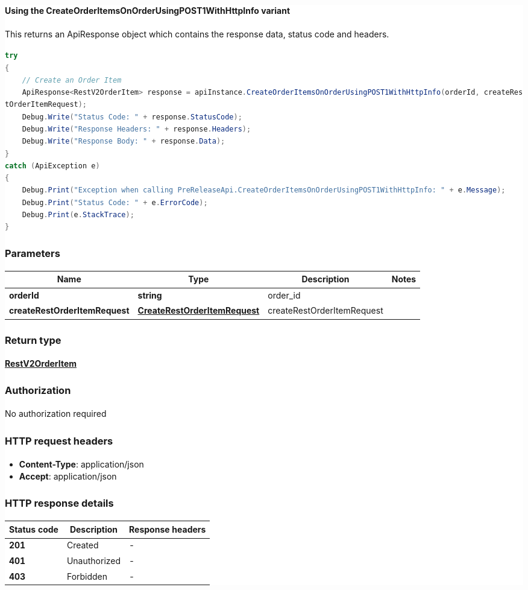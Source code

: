 #### Using the CreateOrderItemsOnOrderUsingPOST1WithHttpInfo variant
This returns an ApiResponse object which contains the response data, status code and headers.

```csharp
try
{
    // Create an Order Item
    ApiResponse<RestV2OrderItem> response = apiInstance.CreateOrderItemsOnOrderUsingPOST1WithHttpInfo(orderId, createRestOrderItemRequest);
    Debug.Write("Status Code: " + response.StatusCode);
    Debug.Write("Response Headers: " + response.Headers);
    Debug.Write("Response Body: " + response.Data);
}
catch (ApiException e)
{
    Debug.Print("Exception when calling PreReleaseApi.CreateOrderItemsOnOrderUsingPOST1WithHttpInfo: " + e.Message);
    Debug.Print("Status Code: " + e.ErrorCode);
    Debug.Print(e.StackTrace);
}
```

### Parameters

| Name | Type | Description | Notes |
|------|------|-------------|-------|
| **orderId** | **string** | order_id |  |
| **createRestOrderItemRequest** | [**CreateRestOrderItemRequest**](CreateRestOrderItemRequest.md) | createRestOrderItemRequest |  |

### Return type

[**RestV2OrderItem**](RestV2OrderItem.md)

### Authorization

No authorization required

### HTTP request headers

 - **Content-Type**: application/json
 - **Accept**: application/json


### HTTP response details
| Status code | Description | Response headers |
|-------------|-------------|------------------|
| **201** | Created |  -  |
| **401** | Unauthorized |  -  |
| **403** | Forbidden |  -  |
